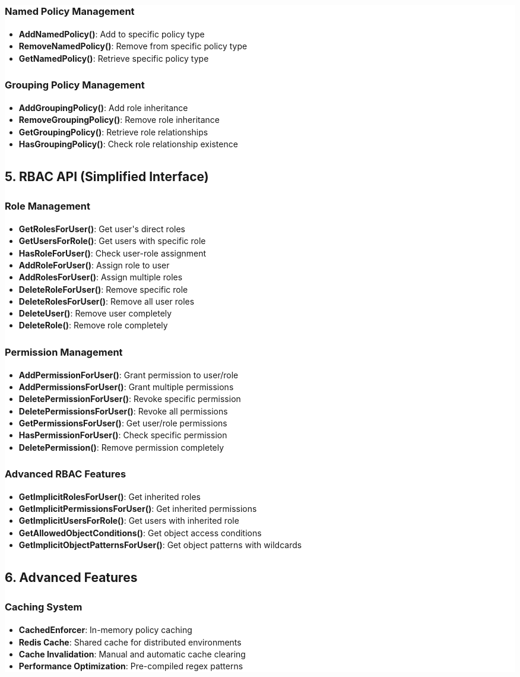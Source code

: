 ### Named Policy Management
- **AddNamedPolicy()**: Add to specific policy type
- **RemoveNamedPolicy()**: Remove from specific policy type
- **GetNamedPolicy()**: Retrieve specific policy type

### Grouping Policy Management
- **AddGroupingPolicy()**: Add role inheritance
- **RemoveGroupingPolicy()**: Remove role inheritance
- **GetGroupingPolicy()**: Retrieve role relationships
- **HasGroupingPolicy()**: Check role relationship existence

## 5. RBAC API (Simplified Interface)

### Role Management
- **GetRolesForUser()**: Get user's direct roles
- **GetUsersForRole()**: Get users with specific role
- **HasRoleForUser()**: Check user-role assignment
- **AddRoleForUser()**: Assign role to user
- **AddRolesForUser()**: Assign multiple roles
- **DeleteRoleForUser()**: Remove specific role
- **DeleteRolesForUser()**: Remove all user roles
- **DeleteUser()**: Remove user completely
- **DeleteRole()**: Remove role completely

### Permission Management
- **AddPermissionForUser()**: Grant permission to user/role
- **AddPermissionsForUser()**: Grant multiple permissions
- **DeletePermissionForUser()**: Revoke specific permission
- **DeletePermissionsForUser()**: Revoke all permissions
- **GetPermissionsForUser()**: Get user/role permissions
- **HasPermissionForUser()**: Check specific permission
- **DeletePermission()**: Remove permission completely

### Advanced RBAC Features
- **GetImplicitRolesForUser()**: Get inherited roles
- **GetImplicitPermissionsForUser()**: Get inherited permissions
- **GetImplicitUsersForRole()**: Get users with inherited role
- **GetAllowedObjectConditions()**: Get object access conditions
- **GetImplicitObjectPatternsForUser()**: Get object patterns with wildcards

## 6. Advanced Features

### Caching System
- **CachedEnforcer**: In-memory policy caching
- **Redis Cache**: Shared cache for distributed environments
- **Cache Invalidation**: Manual and automatic cache clearing
- **Performance Optimization**: Pre-compiled regex patterns
